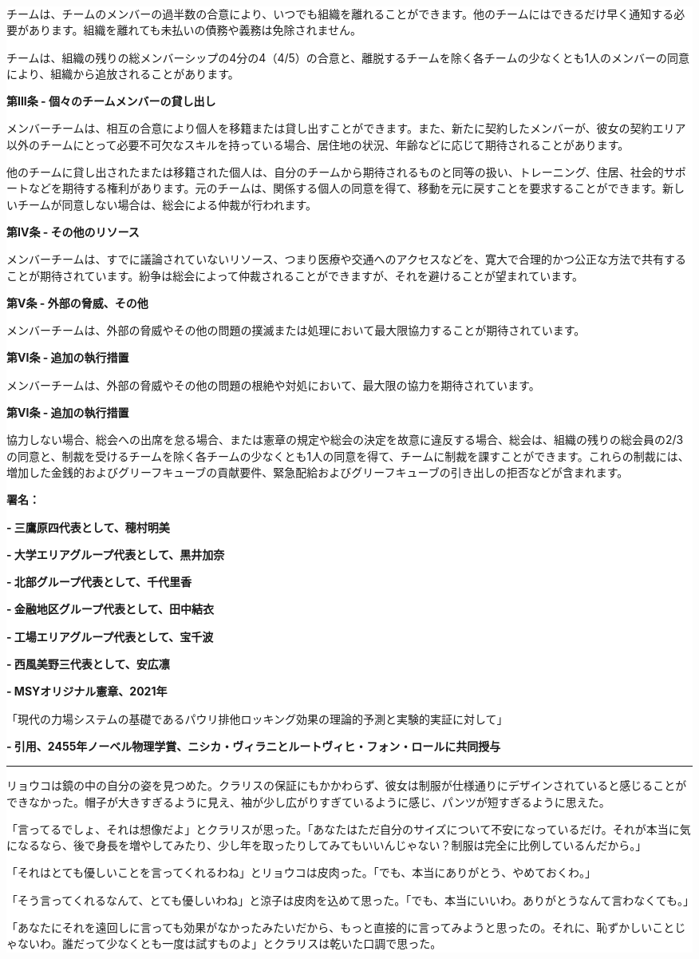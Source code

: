 チームは、チームのメンバーの過半数の合意により、いつでも組織を離れることができます。他のチームにはできるだけ早く通知する必要があります。組織を離れても未払いの債務や義務は免除されません。

チームは、組織の残りの総メンバーシップの4分の4（4/5）の合意と、離脱するチームを除く各チームの少なくとも1人のメンバーの同意により、組織から追放されることがあります。

**第III条 - 個々のチームメンバーの貸し出し**

メンバーチームは、相互の合意により個人を移籍または貸し出すことができます。また、新たに契約したメンバーが、彼女の契約エリア以外のチームにとって必要不可欠なスキルを持っている場合、居住地の状況、年齢などに応じて期待されることがあります。

他のチームに貸し出されたまたは移籍された個人は、自分のチームから期待されるものと同等の扱い、トレーニング、住居、社会的サポートなどを期待する権利があります。元のチームは、関係する個人の同意を得て、移動を元に戻すことを要求することができます。新しいチームが同意しない場合は、総会による仲裁が行われます。

**第IV条 - その他のリソース**

メンバーチームは、すでに議論されていないリソース、つまり医療や交通へのアクセスなどを、寛大で合理的かつ公正な方法で共有することが期待されています。紛争は総会によって仲裁されることができますが、それを避けることが望まれています。

**第V条 - 外部の脅威、その他**

メンバーチームは、外部の脅威やその他の問題の撲滅または処理において最大限協力することが期待されています。

**第VI条 - 追加の執行措置**

メンバーチームは、外部の脅威やその他の問題の根絶や対処において、最大限の協力を期待されています。

**第VI条 - 追加の執行措置**

協力しない場合、総会への出席を怠る場合、または憲章の規定や総会の決定を故意に違反する場合、総会は、組織の残りの総会員の2/3の同意と、制裁を受けるチームを除く各チームの少なくとも1人の同意を得て、チームに制裁を課すことができます。これらの制裁には、増加した金銭的およびグリーフキューブの貢献要件、緊急配給およびグリーフキューブの引き出しの拒否などが含まれます。

**署名：**

**- 三鷹原四代表として、穂村明美**

**- 大学エリアグループ代表として、黒井加奈**

**- 北部グループ代表として、千代里香**

**- 金融地区グループ代表として、田中結衣**

**- 工場エリアグループ代表として、宝千波**

**- 西風美野三代表として、安広凛**

**- MSYオリジナル憲章、2021年**

「現代の力場システムの基礎であるパウリ排他ロッキング効果の理論的予測と実験的実証に対して」

**- 引用、2455年ノーベル物理学賞、ニシカ・ヴィラニとルートヴィヒ・フォン・ロールに共同授与**

***

リョウコは鏡の中の自分の姿を見つめた。クラリスの保証にもかかわらず、彼女は制服が仕様通りにデザインされていると感じることができなかった。帽子が大きすぎるように見え、袖が少し広がりすぎているように感じ、パンツが短すぎるように思えた。

「言ってるでしょ、それは想像だよ」とクラリスが思った。「あなたはただ自分のサイズについて不安になっているだけ。それが本当に気になるなら、後で身長を増やしてみたり、少し年を取ったりしてみてもいいんじゃない？制服は完全に比例しているんだから。」

「それはとても優しいことを言ってくれるわね」とリョウコは皮肉った。「でも、本当にありがとう、やめておくわ。」

「そう言ってくれるなんて、とても優しいわね」と涼子は皮肉を込めて思った。「でも、本当にいいわ。ありがとうなんて言わなくても。」

「あなたにそれを遠回しに言っても効果がなかったみたいだから、もっと直接的に言ってみようと思ったの。それに、恥ずかしいことじゃないわ。誰だって少なくとも一度は試すものよ」とクラリスは乾いた口調で思った。
